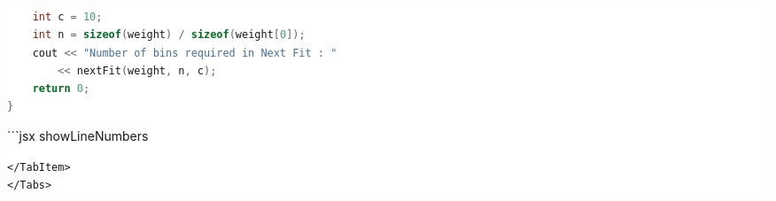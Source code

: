 ```cpp showLineNumbers
	int c = 10;
	int n = sizeof(weight) / sizeof(weight[0]);
	cout << "Number of bins required in Next Fit : "
		<< nextFit(weight, n, c);
	return 0;
}


```
</TabItem>

<TabItem value="JavaScript" label="JavaScript">
```jsx showLineNumbers
<script>

// JavaScript program to find number
// of bins required using
// next fit algorithm.

	// Returns number of bins required
	// using next fit online algorithm
	function nextFit(weight, n, c)
	{

		// Initialize result (Count of bins) and remaining
		// capacity in current bin.
		let res = 0, bin_rem = c;

		// Place items one by one
		for (let i = 0; i < n; i++) 
		{
		
			// If this item can't fit in current bin
			if (weight[i] > bin_rem)
			{
				res++; // Use a new bin
				bin_rem = c - weight[i];
			}
			else
				bin_rem -= weight[i];
		}
		return res;
	}


// Driver Code

		let weight = [ 2, 5, 4, 7, 1, 3, 8 ];
		let c = 10;
		let n = weight.length;
		document.write("Number of bins required in Next Fit : " + nextFit(weight, n, c));
	
</script>

```
</TabItem>
</Tabs>
